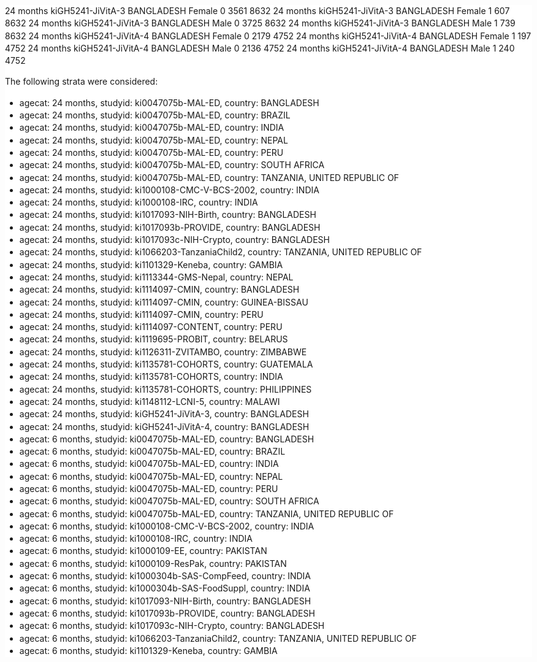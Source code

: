 24 months   kiGH5241-JiVitA-3          BANGLADESH                     Female           0     3561    8632
24 months   kiGH5241-JiVitA-3          BANGLADESH                     Female           1      607    8632
24 months   kiGH5241-JiVitA-3          BANGLADESH                     Male             0     3725    8632
24 months   kiGH5241-JiVitA-3          BANGLADESH                     Male             1      739    8632
24 months   kiGH5241-JiVitA-4          BANGLADESH                     Female           0     2179    4752
24 months   kiGH5241-JiVitA-4          BANGLADESH                     Female           1      197    4752
24 months   kiGH5241-JiVitA-4          BANGLADESH                     Male             0     2136    4752
24 months   kiGH5241-JiVitA-4          BANGLADESH                     Male             1      240    4752


The following strata were considered:

* agecat: 24 months, studyid: ki0047075b-MAL-ED, country: BANGLADESH
* agecat: 24 months, studyid: ki0047075b-MAL-ED, country: BRAZIL
* agecat: 24 months, studyid: ki0047075b-MAL-ED, country: INDIA
* agecat: 24 months, studyid: ki0047075b-MAL-ED, country: NEPAL
* agecat: 24 months, studyid: ki0047075b-MAL-ED, country: PERU
* agecat: 24 months, studyid: ki0047075b-MAL-ED, country: SOUTH AFRICA
* agecat: 24 months, studyid: ki0047075b-MAL-ED, country: TANZANIA, UNITED REPUBLIC OF
* agecat: 24 months, studyid: ki1000108-CMC-V-BCS-2002, country: INDIA
* agecat: 24 months, studyid: ki1000108-IRC, country: INDIA
* agecat: 24 months, studyid: ki1017093-NIH-Birth, country: BANGLADESH
* agecat: 24 months, studyid: ki1017093b-PROVIDE, country: BANGLADESH
* agecat: 24 months, studyid: ki1017093c-NIH-Crypto, country: BANGLADESH
* agecat: 24 months, studyid: ki1066203-TanzaniaChild2, country: TANZANIA, UNITED REPUBLIC OF
* agecat: 24 months, studyid: ki1101329-Keneba, country: GAMBIA
* agecat: 24 months, studyid: ki1113344-GMS-Nepal, country: NEPAL
* agecat: 24 months, studyid: ki1114097-CMIN, country: BANGLADESH
* agecat: 24 months, studyid: ki1114097-CMIN, country: GUINEA-BISSAU
* agecat: 24 months, studyid: ki1114097-CMIN, country: PERU
* agecat: 24 months, studyid: ki1114097-CONTENT, country: PERU
* agecat: 24 months, studyid: ki1119695-PROBIT, country: BELARUS
* agecat: 24 months, studyid: ki1126311-ZVITAMBO, country: ZIMBABWE
* agecat: 24 months, studyid: ki1135781-COHORTS, country: GUATEMALA
* agecat: 24 months, studyid: ki1135781-COHORTS, country: INDIA
* agecat: 24 months, studyid: ki1135781-COHORTS, country: PHILIPPINES
* agecat: 24 months, studyid: ki1148112-LCNI-5, country: MALAWI
* agecat: 24 months, studyid: kiGH5241-JiVitA-3, country: BANGLADESH
* agecat: 24 months, studyid: kiGH5241-JiVitA-4, country: BANGLADESH
* agecat: 6 months, studyid: ki0047075b-MAL-ED, country: BANGLADESH
* agecat: 6 months, studyid: ki0047075b-MAL-ED, country: BRAZIL
* agecat: 6 months, studyid: ki0047075b-MAL-ED, country: INDIA
* agecat: 6 months, studyid: ki0047075b-MAL-ED, country: NEPAL
* agecat: 6 months, studyid: ki0047075b-MAL-ED, country: PERU
* agecat: 6 months, studyid: ki0047075b-MAL-ED, country: SOUTH AFRICA
* agecat: 6 months, studyid: ki0047075b-MAL-ED, country: TANZANIA, UNITED REPUBLIC OF
* agecat: 6 months, studyid: ki1000108-CMC-V-BCS-2002, country: INDIA
* agecat: 6 months, studyid: ki1000108-IRC, country: INDIA
* agecat: 6 months, studyid: ki1000109-EE, country: PAKISTAN
* agecat: 6 months, studyid: ki1000109-ResPak, country: PAKISTAN
* agecat: 6 months, studyid: ki1000304b-SAS-CompFeed, country: INDIA
* agecat: 6 months, studyid: ki1000304b-SAS-FoodSuppl, country: INDIA
* agecat: 6 months, studyid: ki1017093-NIH-Birth, country: BANGLADESH
* agecat: 6 months, studyid: ki1017093b-PROVIDE, country: BANGLADESH
* agecat: 6 months, studyid: ki1017093c-NIH-Crypto, country: BANGLADESH
* agecat: 6 months, studyid: ki1066203-TanzaniaChild2, country: TANZANIA, UNITED REPUBLIC OF
* agecat: 6 months, studyid: ki1101329-Keneba, country: GAMBIA